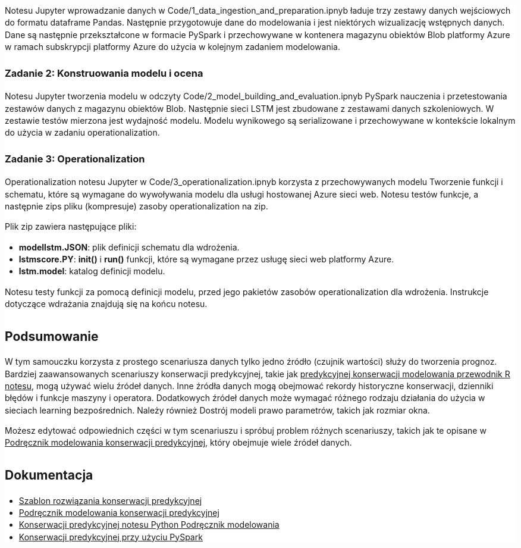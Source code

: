 Notesu Jupyter wprowadzanie danych w Code/1_data_ingestion_and_preparation.ipnyb ładuje trzy zestawy danych wejściowych do formatu dataframe Pandas. Następnie przygotowuje dane do modelowania i jest niektórych wizualizację wstępnych danych. Dane są następnie przekształcone w formacie PySpark i przechowywane w kontenera magazynu obiektów Blob platformy Azure w ramach subskrypcji platformy Azure do użycia w kolejnym zadaniem modelowania.

### <a name="task-2-model-building-and-evaluation"></a>Zadanie 2: Konstruowania modelu i ocena

Notesu Jupyter tworzenia modelu w odczyty Code/2_model_building_and_evaluation.ipnyb PySpark nauczenia i przetestowania zestawów danych z magazynu obiektów Blob. Następnie sieci LSTM jest zbudowane z zestawami danych szkoleniowych. W zestawie testów mierzona jest wydajność modelu. Modelu wynikowego są serializowane i przechowywane w kontekście lokalnym do użycia w zadaniu operationalization.

### <a name="task-3-operationalization"></a>Zadanie 3: Operationalization

Operationalization notesu Jupyter w Code/3_operationalization.ipnyb korzysta z przechowywanych modelu Tworzenie funkcji i schematu, które są wymagane do wywoływania modelu dla usługi hostowanej Azure sieci web. Notesu testów funkcje, a następnie zips pliku (kompresuje) zasoby operationalization na zip.

Plik zip zawiera następujące pliki:

- **modellstm.JSON**: plik definicji schematu dla wdrożenia. 
- **lstmscore.PY**: **init()** i **run()** funkcji, które są wymagane przez usługę sieci web platformy Azure.
- **lstm.model**: katalog definicji modelu.

Notesu testy funkcji za pomocą definicji modelu, przed jego pakietów zasobów operationalization dla wdrożenia. Instrukcje dotyczące wdrażania znajdują się na końcu notesu.


## <a name="conclusion"></a>Podsumowanie

W tym samouczku korzysta z prostego scenariusza danych tylko jedno źródło (czujnik wartości) służy do tworzenia prognoz. Bardziej zaawansowanych scenariuszy konserwacji predykcyjnej, takie jak [predykcyjnej konserwacji modelowania przewodnik R notesu](https://gallery.cortanaintelligence.com/Notebook/Predictive-Maintenance-Modelling-Guide-R-Notebook-1), mogą używać wielu źródeł danych. Inne źródła danych mogą obejmować rekordy historyczne konserwacji, dzienniki błędów i funkcje maszyny i operatora. Dodatkowych źródeł danych może wymagać różnego rodzaju działania do użycia w sieciach learning bezpośrednich. Należy również Dostrój modeli prawo parametrów, takich jak rozmiar okna. 

Możesz edytować odpowiednich części w tym scenariuszu i spróbuj problem różnych scenariuszy, takich jak te opisane w [Podręcznik modelowania konserwacji predykcyjnej](https://gallery.cortanaintelligence.com/Collection/Predictive-Maintenance-Modelling-Guide-1), który obejmuje wiele źródeł danych.


## <a name="references"></a>Dokumentacja

- [Szablon rozwiązania konserwacji predykcyjnej](https://docs.microsoft.com/en-us/azure/machine-learning/team-data-science-process/cortana-analytics-playbook-predictive-maintenance)
- [Podręcznik modelowania konserwacji predykcyjnej](https://gallery.cortanaintelligence.com/Collection/Predictive-Maintenance-Modelling-Guide-1)
- [Konserwacji predykcyjnej notesu Python Podręcznik modelowania](https://gallery.cortanaintelligence.com/Notebook/Predictive-Maintenance-Modelling-Guide-Python-Notebook-1)
- [Konserwacji predykcyjnej przy użyciu PySpark](https://gallery.cortanaintelligence.com/Tutorial/Predictive-Maintenance-using-PySpark)

